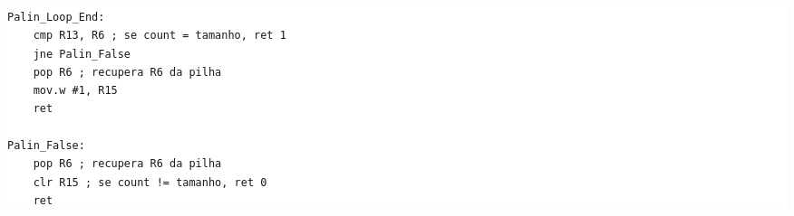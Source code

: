 ```Assembly
Palin_Loop_End:
	cmp R13, R6 ; se count = tamanho, ret 1
	jne Palin_False
	pop R6 ; recupera R6 da pilha
	mov.w #1, R15
	ret
	
Palin_False: 
	pop R6 ; recupera R6 da pilha
	clr R15 ; se count != tamanho, ret 0
	ret
```
